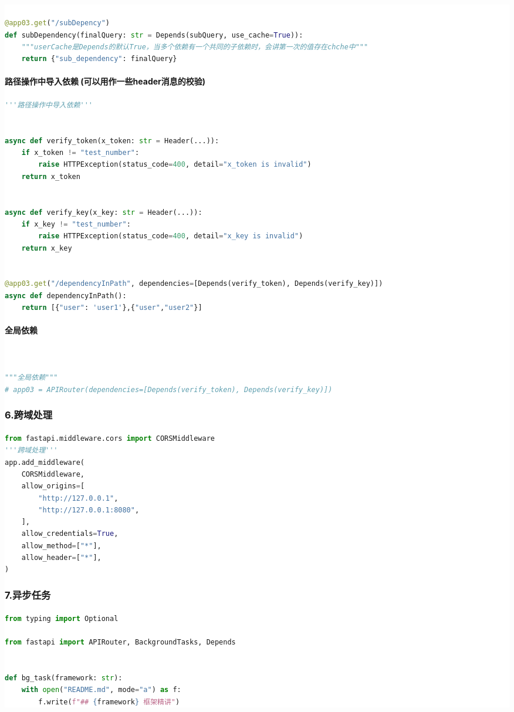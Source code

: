 ```python

@app03.get("/subDepency")
def subDependency(finalQuery: str = Depends(subQuery, use_cache=True)):
    """userCache是Depends的默认True，当多个依赖有一个共同的子依赖时，会讲第一次的值存在chche中"""
    return {"sub_dependency": finalQuery}
```

#### 路径操作中导入依赖 (可以用作一些header消息的校验)
```python
'''路径操作中导入依赖'''


async def verify_token(x_token: str = Header(...)):
    if x_token != "test_number":
        raise HTTPException(status_code=400, detail="x_token is invalid")
    return x_token


async def verify_key(x_key: str = Header(...)):
    if x_key != "test_number":
        raise HTTPException(status_code=400, detail="x_key is invalid")
    return x_key


@app03.get("/dependencyInPath", dependencies=[Depends(verify_token), Depends(verify_key)])
async def dependencyInPath():
    return [{"user": 'user1'},{"user","user2"}]

```

#### 全局依赖
```python


"""全局依赖"""
# app03 = APIRouter(dependencies=[Depends(verify_token), Depends(verify_key)])
```
### 6.跨域处理
```python
from fastapi.middleware.cors import CORSMiddleware
'''跨域处理'''
app.add_middleware(
    CORSMiddleware,
    allow_origins=[
        "http://127.0.0.1",
        "http://127.0.0.1:8080",
    ],
    allow_credentials=True,
    allow_method=["*"],
    allow_header=["*"],
)
```
### 7.异步任务
```python
from typing import Optional

from fastapi import APIRouter, BackgroundTasks, Depends


def bg_task(framework: str):
    with open("README.md", mode="a") as f:
        f.write(f"## {framework} 框架精讲")

```